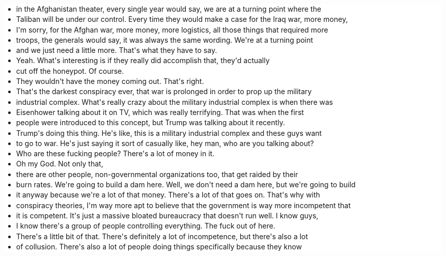 *  in the Afghanistan theater, every single year would say, we are at a turning point where the
*  Taliban will be under our control. Every time they would make a case for the Iraq war, more money,
*  I'm sorry, for the Afghan war, more money, more logistics, all those things that required more
*  troops, the generals would say, it was always the same wording. We're at a turning point
*  and we just need a little more. That's what they have to say.
*  Yeah. What's interesting is if they really did accomplish that, they'd actually
*  cut off the honeypot. Of course.
*  They wouldn't have the money coming out. That's right.
*  That's the darkest conspiracy ever, that war is prolonged in order to prop up the military
*  industrial complex. What's really crazy about the military industrial complex is when there was
*  Eisenhower talking about it on TV, which was really terrifying. That was when the first
*  people were introduced to this concept, but Trump was talking about it recently.
*  Trump's doing this thing. He's like, this is a military industrial complex and these guys want
*  to go to war. He's just saying it sort of casually like, hey man, who are you talking about?
*  Who are these fucking people? There's a lot of money in it.
*  Oh my God. Not only that,
*  there are other people, non-governmental organizations too, that get raided by their
*  burn rates. We're going to build a dam here. Well, we don't need a dam here, but we're going to build
*  it anyway because we're a lot of that money. There's a lot of that goes on. That's why with
*  conspiracy theories, I'm way more apt to believe that the government is way more incompetent that
*  it is competent. It's just a massive bloated bureaucracy that doesn't run well. I know guys,
*  I know there's a group of people controlling everything. The fuck out of here.
*  There's a little bit of that. There's definitely a lot of incompetence, but there's also a lot
*  of collusion. There's also a lot of people doing things specifically because they know

